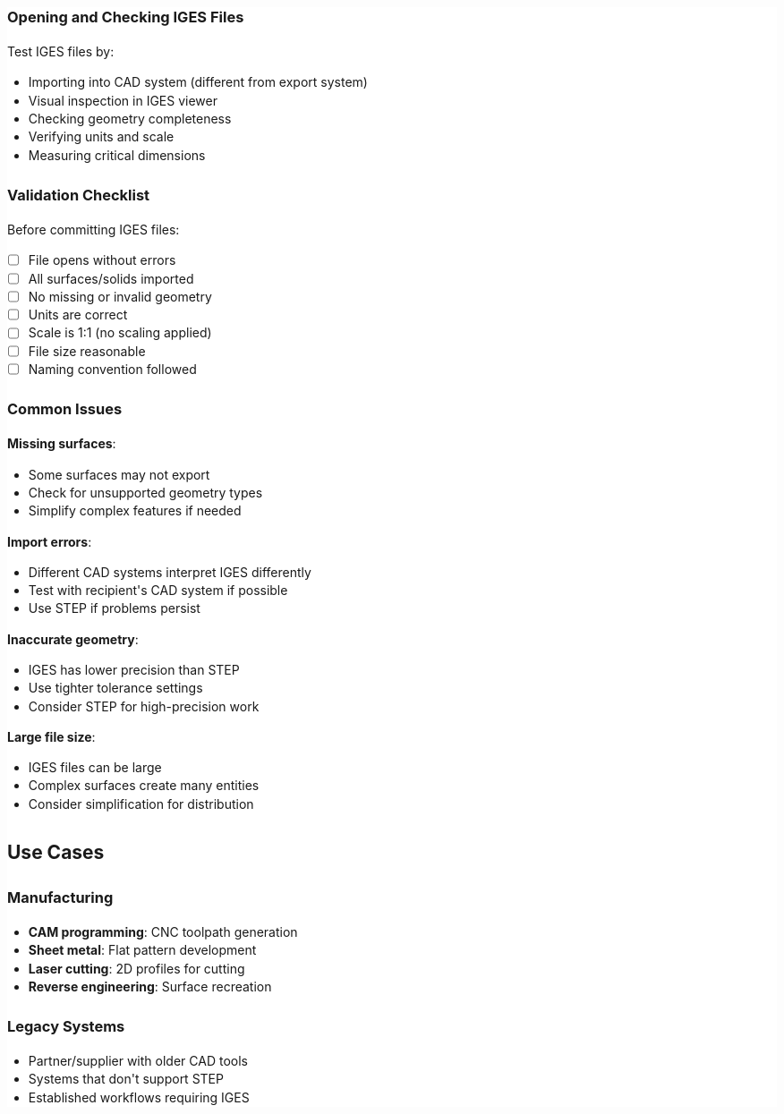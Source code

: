 ### Opening and Checking IGES Files
Test IGES files by:
- Importing into CAD system (different from export system)
- Visual inspection in IGES viewer
- Checking geometry completeness
- Verifying units and scale
- Measuring critical dimensions

### Validation Checklist
Before committing IGES files:
- [ ] File opens without errors
- [ ] All surfaces/solids imported
- [ ] No missing or invalid geometry
- [ ] Units are correct
- [ ] Scale is 1:1 (no scaling applied)
- [ ] File size reasonable
- [ ] Naming convention followed

### Common Issues

**Missing surfaces**:
- Some surfaces may not export
- Check for unsupported geometry types
- Simplify complex features if needed

**Import errors**:
- Different CAD systems interpret IGES differently
- Test with recipient's CAD system if possible
- Use STEP if problems persist

**Inaccurate geometry**:
- IGES has lower precision than STEP
- Use tighter tolerance settings
- Consider STEP for high-precision work

**Large file size**:
- IGES files can be large
- Complex surfaces create many entities
- Consider simplification for distribution

## Use Cases

### Manufacturing
- **CAM programming**: CNC toolpath generation
- **Sheet metal**: Flat pattern development
- **Laser cutting**: 2D profiles for cutting
- **Reverse engineering**: Surface recreation

### Legacy Systems
- Partner/supplier with older CAD tools
- Systems that don't support STEP
- Established workflows requiring IGES
